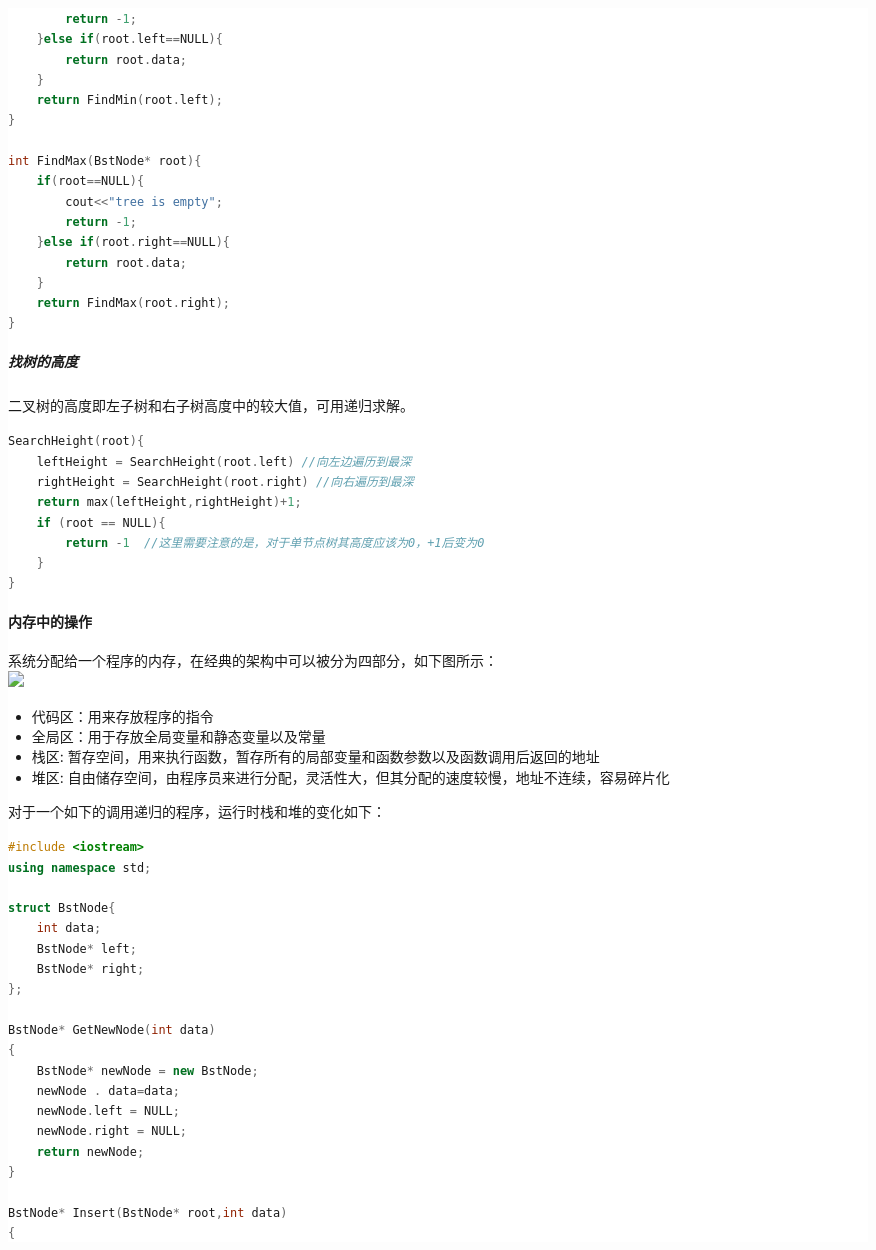 ```cpp
        return -1;
    }else if(root.left==NULL){
        return root.data;
    }
    return FindMin(root.left);
}
 
int FindMax(BstNode* root){
    if(root==NULL){
        cout<<"tree is empty";
        return -1;
    }else if(root.right==NULL){
        return root.data;
    }
    return FindMax(root.right);
}
```

##### 找树的高度  
二叉树的高度即左子树和右子树高度中的较大值，可用递归求解。  
```cpp
SearchHeight(root){
    leftHeight = SearchHeight(root.left) //向左边遍历到最深
    rightHeight = SearchHeight(root.right) //向右遍历到最深
    return max(leftHeight,rightHeight)+1;
    if (root == NULL){
        return -1  //这里需要注意的是，对于单节点树其高度应该为0，+1后变为0
    }
}
```



#### 内存中的操作
系统分配给一个程序的内存，在经典的架构中可以被分为四部分，如下图所示：  
<img src=https://cdn.jsdelivr.net/gh/l61012345/Pic//img/yVxehPwy_o.png width=10%>  

- 代码区：用来存放程序的指令
- 全局区：用于存放全局变量和静态变量以及常量
- 栈区:  暂存空间，用来执行函数，暂存所有的局部变量和函数参数以及函数调用后返回的地址
- 堆区:  自由储存空间，由程序员来进行分配，灵活性大，但其分配的速度较慢，地址不连续，容易碎片化  

对于一个如下的调用递归的程序，运行时栈和堆的变化如下：  

```cpp
#include <iostream>
using namespace std;
 
struct BstNode{
    int data;
    BstNode* left;
    BstNode* right;
};
 
BstNode* GetNewNode(int data)
{
    BstNode* newNode = new BstNode;
    newNode . data=data;
    newNode.left = NULL;
    newNode.right = NULL;
    return newNode;
}
 
BstNode* Insert(BstNode* root,int data)
{
```